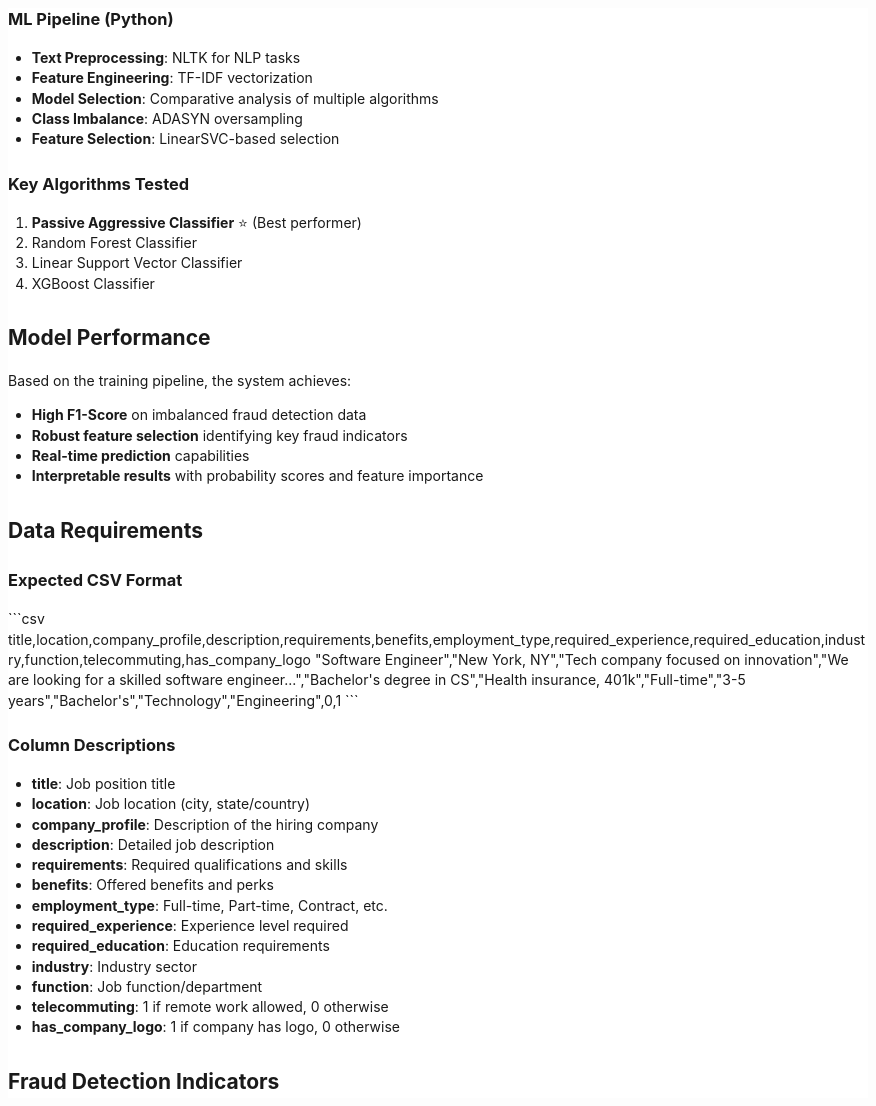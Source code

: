 ### ML Pipeline (Python)
- **Text Preprocessing**: NLTK for NLP tasks
- **Feature Engineering**: TF-IDF vectorization
- **Model Selection**: Comparative analysis of multiple algorithms
- **Class Imbalance**: ADASYN oversampling
- **Feature Selection**: LinearSVC-based selection

### Key Algorithms Tested
1. **Passive Aggressive Classifier** ⭐ (Best performer)
2. Random Forest Classifier
3. Linear Support Vector Classifier
4. XGBoost Classifier

## Model Performance

Based on the training pipeline, the system achieves:
- **High F1-Score** on imbalanced fraud detection data
- **Robust feature selection** identifying key fraud indicators
- **Real-time prediction** capabilities
- **Interpretable results** with probability scores and feature importance

## Data Requirements

### Expected CSV Format
\`\`\`csv
title,location,company_profile,description,requirements,benefits,employment_type,required_experience,required_education,industry,function,telecommuting,has_company_logo
"Software Engineer","New York, NY","Tech company focused on innovation","We are looking for a skilled software engineer...","Bachelor's degree in CS","Health insurance, 401k","Full-time","3-5 years","Bachelor's","Technology","Engineering",0,1
\`\`\`

### Column Descriptions
- **title**: Job position title
- **location**: Job location (city, state/country)
- **company_profile**: Description of the hiring company
- **description**: Detailed job description
- **requirements**: Required qualifications and skills
- **benefits**: Offered benefits and perks
- **employment_type**: Full-time, Part-time, Contract, etc.
- **required_experience**: Experience level required
- **required_education**: Education requirements
- **industry**: Industry sector
- **function**: Job function/department
- **telecommuting**: 1 if remote work allowed, 0 otherwise
- **has_company_logo**: 1 if company has logo, 0 otherwise

## Fraud Detection Indicators
